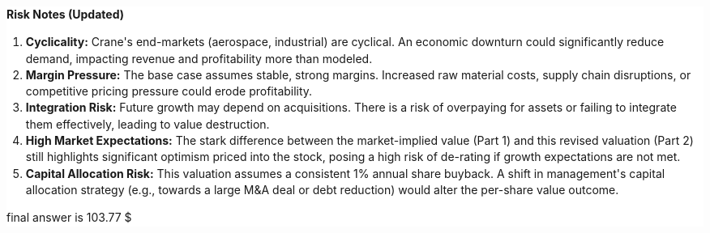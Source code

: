 **Risk Notes (Updated)**

1.  **Cyclicality:** Crane's end-markets (aerospace, industrial) are cyclical. An economic downturn could significantly reduce demand, impacting revenue and profitability more than modeled.
2.  **Margin Pressure:** The base case assumes stable, strong margins. Increased raw material costs, supply chain disruptions, or competitive pricing pressure could erode profitability.
3.  **Integration Risk:** Future growth may depend on acquisitions. There is a risk of overpaying for assets or failing to integrate them effectively, leading to value destruction.
4.  **High Market Expectations:** The stark difference between the market-implied value (Part 1) and this revised valuation (Part 2) still highlights significant optimism priced into the stock, posing a high risk of de-rating if growth expectations are not met.
5.  **Capital Allocation Risk:** This valuation assumes a consistent 1% annual share buyback. A shift in management's capital allocation strategy (e.g., towards a large M&A deal or debt reduction) would alter the per-share value outcome.

final answer is 103.77 $